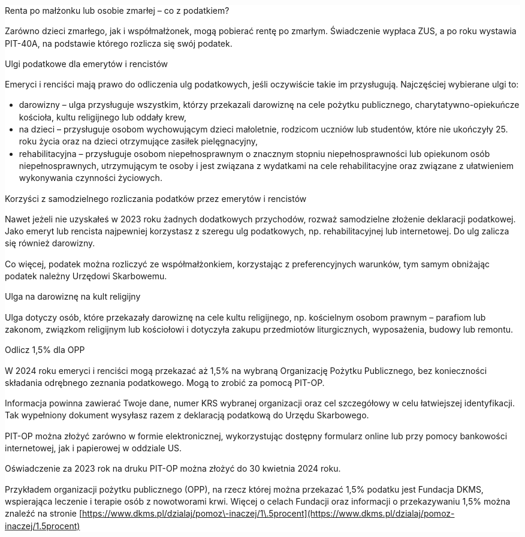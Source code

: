Renta po małżonku lub osobie zmarłej – co z podatkiem?


Zarówno dzieci zmarłego, jak i współmałżonek, mogą pobierać rentę po zmarłym. Świadczenie wypłaca ZUS, a po roku wystawia PIT\-40A, na podstawie którego rozlicza się swój podatek.


Ulgi podatkowe dla emerytów i rencistów


Emeryci i renciści mają prawo do odliczenia ulg podatkowych, jeśli oczywiście takie im przysługują. Najczęściej wybierane ulgi to:


* darowizny – ulga przysługuje wszystkim, którzy przekazali darowiznę na cele pożytku publicznego, charytatywno\-opiekuńcze kościoła, kultu religijnego lub oddały krew,
* na dzieci – przysługuje osobom wychowującym dzieci małoletnie, rodzicom uczniów lub studentów, które nie ukończyły 25\. roku życia oraz na dzieci otrzymujące zasiłek pielęgnacyjny,
* rehabilitacyjna – przysługuje osobom niepełnosprawnym o znacznym stopniu niepełnosprawności lub opiekunom osób niepełnosprawnych, utrzymującym te osoby i jest związana z wydatkami na cele rehabilitacyjne oraz związane z ułatwieniem wykonywania czynności życiowych.


Korzyści z samodzielnego rozliczania podatków przez emerytów i rencistów


Nawet jeżeli nie uzyskałeś w 2023 roku żadnych dodatkowych przychodów, rozważ samodzielne złożenie deklaracji podatkowej. Jako emeryt lub rencista najpewniej korzystasz z szeregu ulg podatkowych, np. rehabilitacyjnej lub internetowej. Do ulg zalicza się również darowizny.


Co więcej, podatek można rozliczyć ze współmałżonkiem, korzystając z preferencyjnych warunków, tym samym obniżając podatek należny Urzędowi Skarbowemu.


Ulga na darowiznę na kult religijny


Ulga dotyczy osób, które przekazały darowiznę na cele kultu religijnego, np. kościelnym osobom prawnym – parafiom lub zakonom, związkom religijnym lub kościołowi i dotyczyła zakupu przedmiotów liturgicznych, wyposażenia, budowy lub remontu.


Odlicz 1,5% dla OPP


W 2024 roku emeryci i renciści mogą przekazać aż 1,5% na wybraną Organizację Pożytku Publicznego, bez konieczności składania odrębnego zeznania podatkowego. Mogą to zrobić za pomocą PIT\-OP.


Informacja powinna zawierać Twoje dane, numer KRS wybranej organizacji oraz cel szczegółowy w celu łatwiejszej identyfikacji. Tak wypełniony dokument wysyłasz razem z deklaracją podatkową do Urzędu Skarbowego.


PIT\-OP można złożyć zarówno w formie elektronicznej, wykorzystując dostępny formularz online lub przy pomocy bankowości internetowej, jak i papierowej w oddziale US.


Oświadczenie za 2023 rok na druku PIT\-OP można złożyć do 30 kwietnia 2024 roku.


Przykładem organizacji pożytku publicznego (OPP), na rzecz której można przekazać 1,5% podatku jest Fundacja DKMS, wspierająca leczenie i terapie osób z nowotworami krwi. Więcej o celach Fundacji oraz informacji o przekazywaniu 1,5% można znaleźć na stronie [https://www.dkms.pl/dzialaj/pomoz\-inaczej/1\.5procent](https://www.dkms.pl/dzialaj/pomoz-inaczej/1.5procent)
